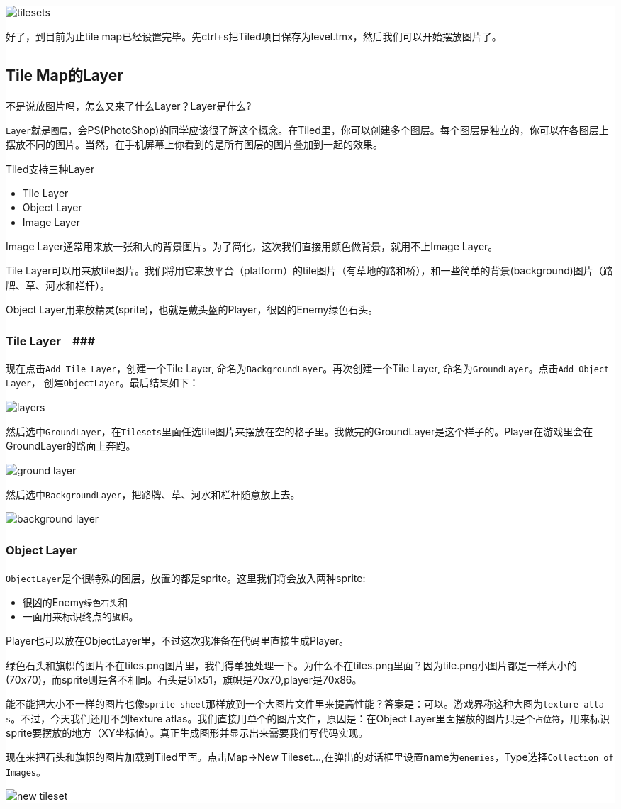 ![tilesets](8.PNG)

好了，到目前为止tile map已经设置完毕。先ctrl+s把Tiled项目保存为level.tmx，然后我们可以开始摆放图片了。

## Tile Map的Layer ##
不是说放图片吗，怎么又来了什么Layer？Layer是什么?

`Layer`就是`图层`，会PS(PhotoShop)的同学应该很了解这个概念。在Tiled里，你可以创建多个图层。每个图层是独立的，你可以在各图层上摆放不同的图片。当然，在手机屏幕上你看到的是所有图层的图片叠加到一起的效果。

Tiled支持三种Layer

- Tile Layer
- Object Layer
- Image Layer

Image Layer通常用来放一张和大的背景图片。为了简化，这次我们直接用颜色做背景，就用不上Image Layer。

Tile Layer可以用来放tile图片。我们将用它来放平台（platform）的tile图片（有草地的路和桥），和一些简单的背景(background)图片（路牌、草、河水和栏杆）。

Object Layer用来放精灵(sprite)，也就是戴头盔的Player，很凶的Enemy绿色石头。

### Tile Layer　###
现在点击`Add Tile Layer`，创建一个Tile Layer, 命名为`BackgroundLayer`。再次创建一个Tile Layer, 命名为`GroundLayer`。点击`Add Object Layer`， 创建`ObjectLayer`。最后结果如下：

![layers](9.PNG)

然后选中`GroundLayer`，在`Tilesets`里面任选tile图片来摆放在空的格子里。我做完的GroundLayer是这个样子的。Player在游戏里会在GroundLayer的路面上奔跑。

![ground layer](10.PNG)

然后选中`BackgroundLayer`，把路牌、草、河水和栏杆随意放上去。

![background layer](11.PNG)

### Object Layer ###
`ObjectLayer`是个很特殊的图层，放置的都是sprite。这里我们将会放入两种sprite:

- 很凶的Enemy`绿色石头`和
- 一面用来标识终点的`旗帜`。
 
Player也可以放在ObjectLayer里，不过这次我准备在代码里直接生成Player。

绿色石头和旗帜的图片不在tiles.png图片里，我们得单独处理一下。为什么不在tiles.png里面？因为tile.png小图片都是一样大小的(70x70)，而sprite则是各不相同。石头是51x51，旗帜是70x70,player是70x86。

能不能把大小不一样的图片也像`sprite sheet`那样放到一个大图片文件里来提高性能？答案是：可以。游戏界称这种大图为`texture atlas`。不过，今天我们还用不到texture atlas。我们直接用单个的图片文件，原因是：在Object Layer里面摆放的图片只是个`占位符`，用来标识sprite要摆放的地方（XY坐标值）。真正生成图形并显示出来需要我们写代码实现。

现在来把石头和旗帜的图片加载到Tiled里面。点击Map->New Tileset...,在弹出的对话框里设置name为`enemies`，Type选择`Collection of Images`。

![new tileset](12.PNG)
